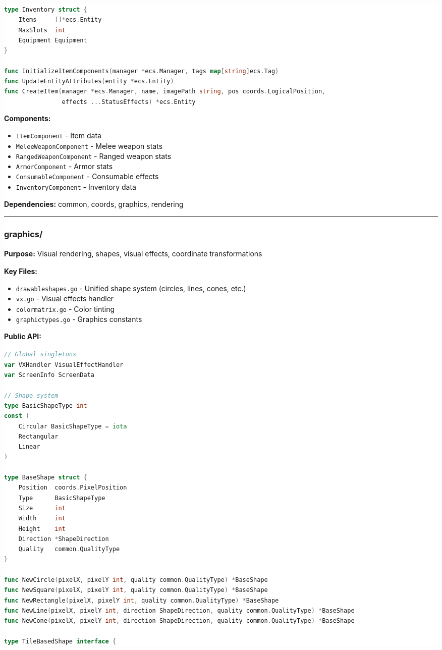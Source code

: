 ```go
type Inventory struct {
    Items     []*ecs.Entity
    MaxSlots  int
    Equipment Equipment
}

func InitializeItemComponents(manager *ecs.Manager, tags map[string]ecs.Tag)
func UpdateEntityAttributes(entity *ecs.Entity)
func CreateItem(manager *ecs.Manager, name, imagePath string, pos coords.LogicalPosition,
                effects ...StatusEffects) *ecs.Entity
```

**Components:**
- `ItemComponent` - Item data
- `MeleeWeaponComponent` - Melee weapon stats
- `RangedWeaponComponent` - Ranged weapon stats
- `ArmorComponent` - Armor stats
- `ConsumableComponent` - Consumable effects
- `InventoryComponent` - Inventory data

**Dependencies:** common, coords, graphics, rendering

---

### graphics/

**Purpose:** Visual rendering, shapes, visual effects, coordinate transformations

**Key Files:**
- `drawableshapes.go` - Unified shape system (circles, lines, cones, etc.)
- `vx.go` - Visual effects handler
- `colormatrix.go` - Color tinting
- `graphictypes.go` - Graphics constants

**Public API:**
```go
// Global singletons
var VXHandler VisualEffectHandler
var ScreenInfo ScreenData

// Shape system
type BasicShapeType int
const (
    Circular BasicShapeType = iota
    Rectangular
    Linear
)

type BaseShape struct {
    Position  coords.PixelPosition
    Type      BasicShapeType
    Size      int
    Width     int
    Height    int
    Direction *ShapeDirection
    Quality   common.QualityType
}

func NewCircle(pixelX, pixelY int, quality common.QualityType) *BaseShape
func NewSquare(pixelX, pixelY int, quality common.QualityType) *BaseShape
func NewRectangle(pixelX, pixelY int, quality common.QualityType) *BaseShape
func NewLine(pixelX, pixelY int, direction ShapeDirection, quality common.QualityType) *BaseShape
func NewCone(pixelX, pixelY int, direction ShapeDirection, quality common.QualityType) *BaseShape

type TileBasedShape interface {
```